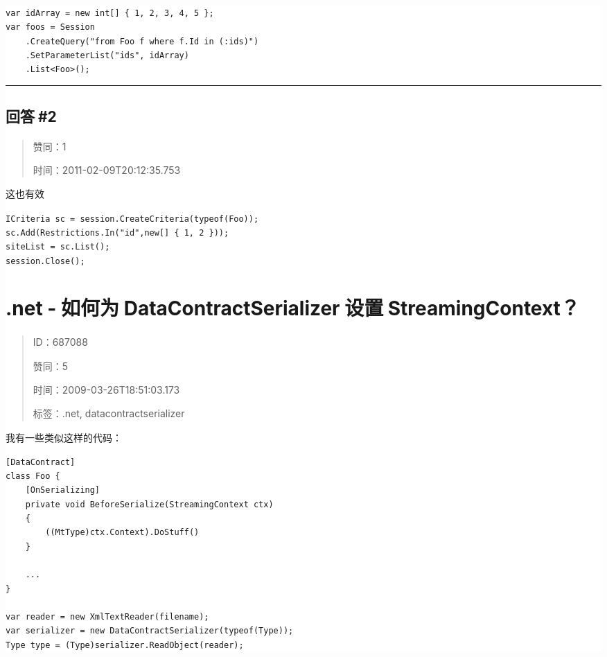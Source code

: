 ```
var idArray = new int[] { 1, 2, 3, 4, 5 };
var foos = Session
    .CreateQuery("from Foo f where f.Id in (:ids)")
    .SetParameterList("ids", idArray)
    .List<Foo>(); 
```

* * *

## 回答 #2

> 赞同：1
> 
> 时间：2011-02-09T20:12:35.753

这也有效

```
ICriteria sc = session.CreateCriteria(typeof(Foo));
sc.Add(Restrictions.In("id",new[] { 1, 2 }));
siteList = sc.List();
session.Close(); 
```

# .net - 如何为 DataContractSerializer 设置 StreamingContext？

> ID：687088
> 
> 赞同：5
> 
> 时间：2009-03-26T18:51:03.173
> 
> 标签：.net, datacontractserializer

我有一些类似这样的代码：

```
[DataContract]
class Foo {
    [OnSerializing]
    private void BeforeSerialize(StreamingContext ctx)
    {
        ((MtType)ctx.Context).DoStuff()
    }

    ...
}

var reader = new XmlTextReader(filename);
var serializer = new DataContractSerializer(typeof(Type));
Type type = (Type)serializer.ReadObject(reader); 
```
